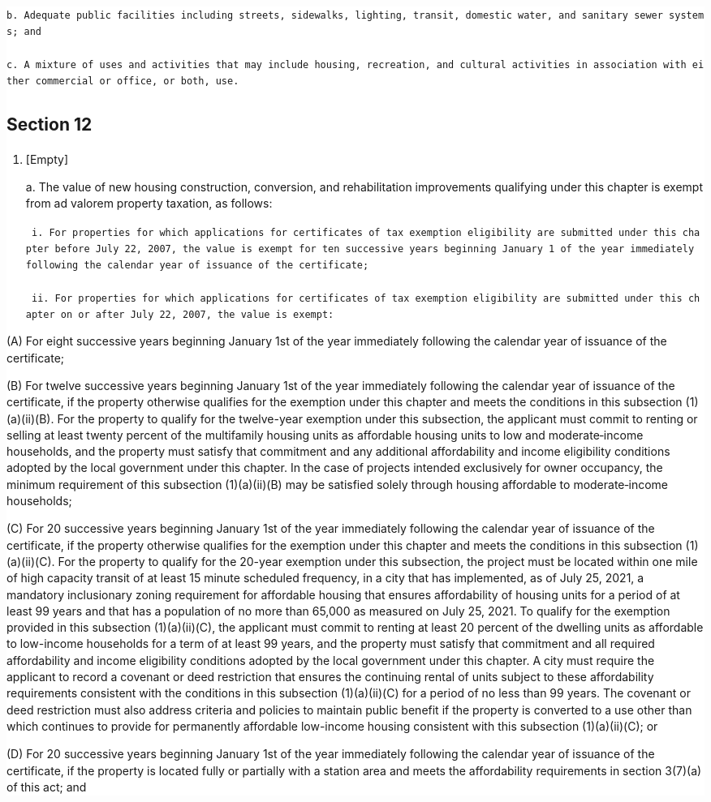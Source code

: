     b. Adequate public facilities including streets, sidewalks, lighting, transit, domestic water, and sanitary sewer systems; and

    c. A mixture of uses and activities that may include housing, recreation, and cultural activities in association with either commercial or office, or both, use.

## Section 12
1. [Empty]

    a. The value of new housing construction, conversion, and rehabilitation improvements qualifying under this chapter is exempt from ad valorem property taxation, as follows:

        i. For properties for which applications for certificates of tax exemption eligibility are submitted under this chapter before July 22, 2007, the value is exempt for ten successive years beginning January 1 of the year immediately following the calendar year of issuance of the certificate;

        ii. For properties for which applications for certificates of tax exemption eligibility are submitted under this chapter on or after July 22, 2007, the value is exempt:

(A) For eight successive years beginning January 1st of the year immediately following the calendar year of issuance of the certificate;

(B) For twelve successive years beginning January 1st of the year immediately following the calendar year of issuance of the certificate, if the property otherwise qualifies for the exemption under this chapter and meets the conditions in this subsection (1)(a)(ii)(B). For the property to qualify for the twelve-year exemption under this subsection, the applicant must commit to renting or selling at least twenty percent of the multifamily housing units as affordable housing units to low and moderate‑income households, and the property must satisfy that commitment and any additional affordability and income eligibility conditions adopted by the local government under this chapter. In the case of projects intended exclusively for owner occupancy, the minimum requirement of this subsection (1)(a)(ii)(B) may be satisfied solely through housing affordable to moderate‑income households;

(C) For 20 successive years beginning January 1st of the year immediately following the calendar year of issuance of the certificate, if the property otherwise qualifies for the exemption under this chapter and meets the conditions in this subsection (1)(a)(ii)(C). For the property to qualify for the 20-year exemption under this subsection, the project must be located within one mile of high capacity transit of at least 15 minute scheduled frequency, in a city that has implemented, as of July 25, 2021, a mandatory inclusionary zoning requirement for affordable housing that ensures affordability of housing units for a period of at least 99 years and that has a population of no more than 65,000 as measured on July 25, 2021. To qualify for the exemption provided in this subsection (1)(a)(ii)(C), the applicant must commit to renting at least 20 percent of the dwelling units as affordable to low-income households for a term of at least 99 years, and the property must satisfy that commitment and all required affordability and income eligibility conditions adopted by the local government under this chapter. A city must require the applicant to record a covenant or deed restriction that ensures the continuing rental of units subject to these affordability requirements consistent with the conditions in this subsection (1)(a)(ii)(C) for a period of no less than 99 years. The covenant or deed restriction must also address criteria and policies to maintain public benefit if the property is converted to a use other than which continues to provide for permanently affordable low-income housing consistent with this subsection (1)(a)(ii)(C); or

(D) For 20 successive years beginning January 1st of the year immediately following the calendar year of issuance of the certificate, if the property is located fully or partially with a station area and meets the affordability requirements in section 3(7)(a) of this act; and
